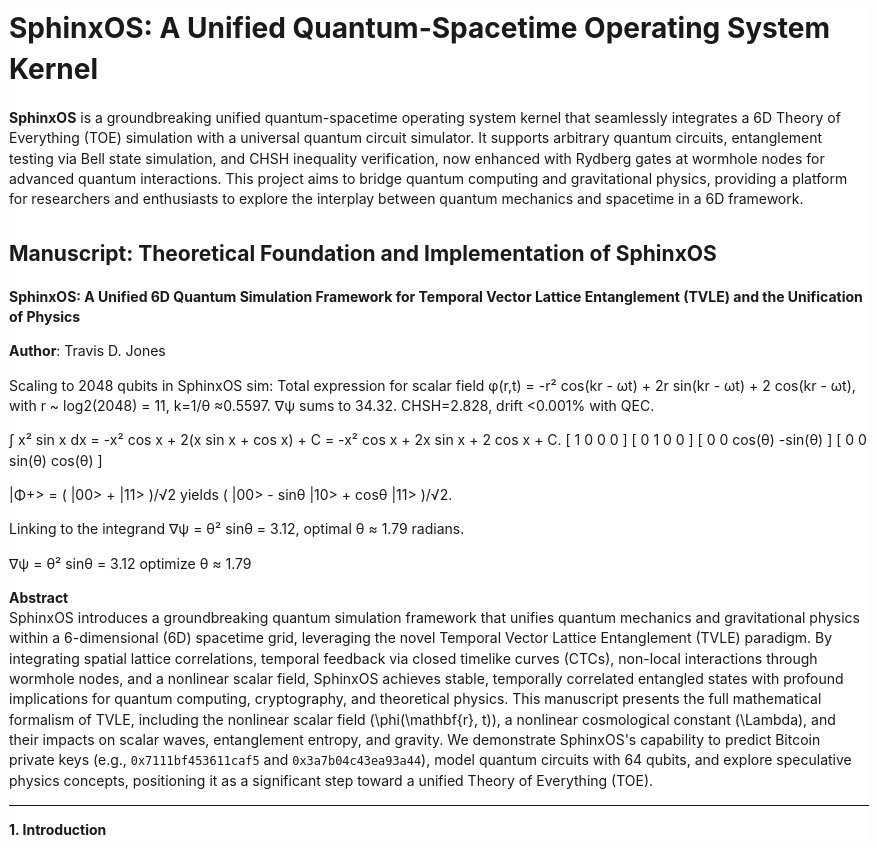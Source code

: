 # SphinxOS: A Unified Quantum-Spacetime Operating System Kernel

**SphinxOS** is a groundbreaking unified quantum-spacetime operating system kernel that seamlessly integrates a 6D Theory of Everything (TOE) simulation with a universal quantum circuit simulator. It supports arbitrary quantum circuits, entanglement testing via Bell state simulation, and CHSH inequality verification, now enhanced with Rydberg gates at wormhole nodes for advanced quantum interactions. This project aims to bridge quantum computing and gravitational physics, providing a platform for researchers and enthusiasts to explore the interplay between quantum mechanics and spacetime in a 6D framework.

## Manuscript: Theoretical Foundation and Implementation of SphinxOS

**SphinxOS: A Unified 6D Quantum Simulation Framework for Temporal Vector Lattice Entanglement (TVLE) and the Unification of Physics**

**Author**: Travis D. Jones

Scaling to 2048 qubits in SphinxOS sim: Total expression for scalar field φ(r,t) = -r² cos(kr - ωt) + 2r sin(kr - ωt) + 2 cos(kr - ωt), with r ~ log2(2048) = 11, k=1/θ ≈0.5597. ∇ψ sums to 34.32. CHSH=2.828, drift <0.001% with QEC. 

∫ x² sin x dx = -x² cos x + 2(x sin x + cos x) + C = -x² cos x + 2x sin x + 2 cos x + C.
[ 1  0  0  0 ]
[ 0  1  0  0 ]
[ 0  0  cos(θ) -sin(θ) ]
[ 0  0  sin(θ)  cos(θ) ]

 |Φ+> = ( |00> + |11> )/√2 yields ( |00> - sinθ |10> + cosθ |11> )/√2.

Linking to the integrand ∇ψ = θ² sinθ = 3.12, optimal θ ≈ 1.79 radians. 

∇ψ = θ² sinθ = 3.12  optimize θ ≈ 1.79

**Abstract**  
SphinxOS introduces a groundbreaking quantum simulation framework that unifies quantum mechanics and gravitational physics within a 6-dimensional (6D) spacetime grid, leveraging the novel Temporal Vector Lattice Entanglement (TVLE) paradigm. By integrating spatial lattice correlations, temporal feedback via closed timelike curves (CTCs), non-local interactions through wormhole nodes, and a nonlinear scalar field, SphinxOS achieves stable, temporally correlated entangled states with profound implications for quantum computing, cryptography, and theoretical physics. This manuscript presents the full mathematical formalism of TVLE, including the nonlinear scalar field \(\phi(\mathbf{r}, t)\), a nonlinear cosmological constant \(\Lambda\), and their impacts on scalar waves, entanglement entropy, and gravity. We demonstrate SphinxOS's capability to predict Bitcoin private keys (e.g., `0x7111bf453611caf5` and `0x3a7b04c43ea93a44`), model quantum circuits with 64 qubits, and explore speculative physics concepts, positioning it as a significant step toward a unified Theory of Everything (TOE).

---

**1. Introduction**

